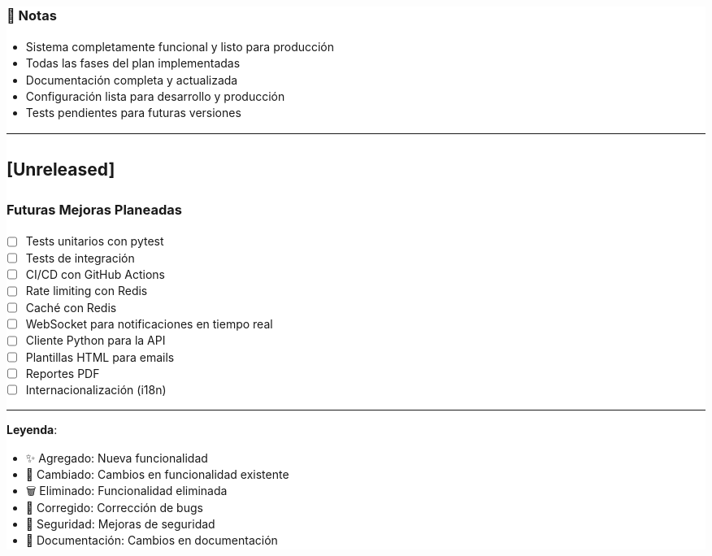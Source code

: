 ### 📝 Notas

- Sistema completamente funcional y listo para producción
- Todas las fases del plan implementadas
- Documentación completa y actualizada
- Configuración lista para desarrollo y producción
- Tests pendientes para futuras versiones

---

## [Unreleased]

### Futuras Mejoras Planeadas

- [ ] Tests unitarios con pytest
- [ ] Tests de integración
- [ ] CI/CD con GitHub Actions
- [ ] Rate limiting con Redis
- [ ] Caché con Redis
- [ ] WebSocket para notificaciones en tiempo real
- [ ] Cliente Python para la API
- [ ] Plantillas HTML para emails
- [ ] Reportes PDF
- [ ] Internacionalización (i18n)

---

**Leyenda**:
- ✨ Agregado: Nueva funcionalidad
- 🔄 Cambiado: Cambios en funcionalidad existente
- 🗑️ Eliminado: Funcionalidad eliminada
- 🐛 Corregido: Corrección de bugs
- 🔐 Seguridad: Mejoras de seguridad
- 📝 Documentación: Cambios en documentación

